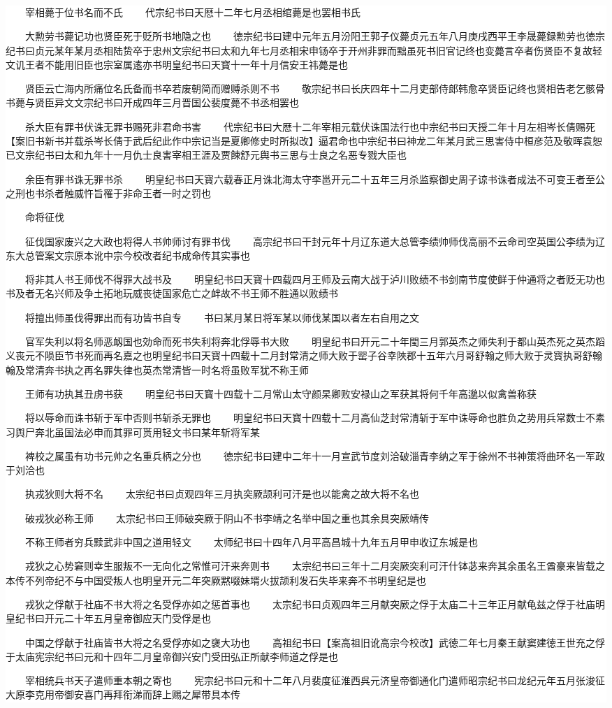 　　宰相薨于位书名而不氏
　　代宗纪书曰天厯十二年七月丞相绾薨是也罢相书氏

　　大勲劳书薨记功也贤臣死于贬所书地隐之也
　　徳宗纪书曰建中元年五月汾阳王郭子仪薨贞元五年八月庚戌西平王李晟薨録勲劳也徳宗纪书曰贞元某年某月丞相陆贽卒于忠州文宗纪书曰太和九年七月丞相宋申钖卒于开州非罪而黜虽死书旧官记终也变薨言卒者伤贤臣不复故轻文讥王者不能用旧臣也宗室属逺亦书明皇纪书曰天寳十一年十月信安王祎薨是也

　　贤臣云亡海内所痛位名氏备而书卒若废朝简而赠赙杀则不书
　　敬宗纪书曰长庆四年十二月吏部侍郎韩愈卒贤臣记终也贤相告老乞骸骨书薨与贤臣异文文宗纪书曰开成四年三月晋国公裴度薨不书丞相罢也

　　杀大臣有罪书伏诛无罪书赐死非君命书害
　　代宗纪书曰大厯十二年宰相元载伏诛国法行也中宗纪书曰天授二年十月左相岑长倩赐死【案旧书新书并载杀岑长倩于武后纪此作中宗记当是夏卿修史时所拟改】逼君命也中宗纪书曰神龙二年某月武三思害侍中桓彦范及敬晖袁恕已文宗纪书曰太和九年十一月仇士良害宰相王涯及贾餗舒元舆书三思与士良之名恶专戮大臣也

　　余臣有罪书诛无罪书杀
　　明皇纪书曰天寳六载春正月诛北海太守李邕开元二十五年三月杀监察御史周子谅书诛者成法不可变王者至公之刑也书杀者触威忤旨罹于非命王者一时之罚也

　　命将征伐

　　征伐国家废兴之大政也将得人书帅师讨有罪书伐
　　高宗纪书曰干封元年十月辽东道大总管李绩帅师伐高丽不云命司空英国公李绩为辽东大总管案文宗原本讹中宗今校改者纪书成命传其实事也

　　将非其人书王师伐不得罪大战书及
　　明皇纪书曰天寳十四载四月王师及云南大战于泸川败绩不书剑南节度使鲜于仲通将之者贬无功也书及者无名兴师及争土拓地玩威丧徒国家危亡之衅故不书王师不胜通以败绩书

　　将擅出师虽伐得罪出而有功皆书自专
　　书曰某月某日将军某以师伐某国以者左右自用之文

　　官军失利以将名师恶衂国也効命而死书失利将奔北俘辱书大败
　　明皇纪书曰开元二十年閠三月郭英杰之师失利于都山英杰死之英杰蹈义丧元不陨臣节书死而再名嘉之也明皇纪书曰天寳十四载十二月封常清之师大败于罂子谷幸陜郡十五年六月哥舒翰之师大败于灵寳执哥舒翰翰及常清奔书执之再名罪失律也英杰常清皆一时名将虽败军犹不称王师

　　王师有功执其丑虏书获
　　明皇纪书曰天寳十四载十二月常山太守颜杲卿败安禄山之军获其将何千年高邈以似禽兽称获

　　将以辱命而诛书斩于军中否则书斩杀无罪也
　　明皇纪书曰天寳十四载十二月高仙芝封常清斩于军中诛辱命也胜负之势用兵常数士不素习舆尸奔北虽国法必申而其罪可贳用轻文书曰某年斩将军某

　　裨校之属虽有功书元帅之名重兵柄之分也
　　徳宗纪书曰建中二年十一月宣武节度刘洽破淄青李纳之军于徐州不书神策将曲环名一军政于刘洽也

　　执戎狄则大将不名
　　太宗纪书曰贞观四年三月执突厥颉利可汗是也以能禽之故大将不名也

　　破戎狄必称王师
　　太宗纪书曰王师破突厥于阴山不书李靖之名举中国之重也其余具突厥靖传

　　不称王师者穷兵黩武非中国之道用轻文
　　太师纪书曰十四年八月平高昌城十九年五月甲申收辽东城是也

　　戎狄之心势窘则幸生服叛不一无向化之常惟可汗来奔则书
　　太宗纪书曰三年十二月突厥突利可汗什钵苾来奔其余虽名王酋豪来皆载之本传不列帝纪不与中国受叛人也明皇开元二年突厥黙啜妹壻火拔颉利发石失毕来奔不书明皇纪是也

　　戎狄之俘献于社庙不书大将之名受俘亦如之惩首事也
　　太宗纪书曰贞观四年三月献突厥之俘于太庙二十三年正月献龟兹之俘于社庙明皇纪书曰开元二十年五月皇帝御应天门受俘是也

　　中国之俘献于社庙皆书大将之名受俘亦如之襃大功也
　　高祖纪书曰【案高祖旧讹高宗今校改】武徳二年七月秦王献窦建徳王世充之俘于太庙宪宗纪书曰元和十四年二月皇帝御兴安门受田弘正所献李师道之俘是也

　　宰相统兵书天子遣师重本朝之寄也
　　宪宗纪书曰元和十二年八月裴度征淮西呉元济皇帝御通化门遣师昭宗纪书曰龙纪元年五月张浚征大原李克用帝御安喜门再拜衔涕而辞上赐之犀带具本传
